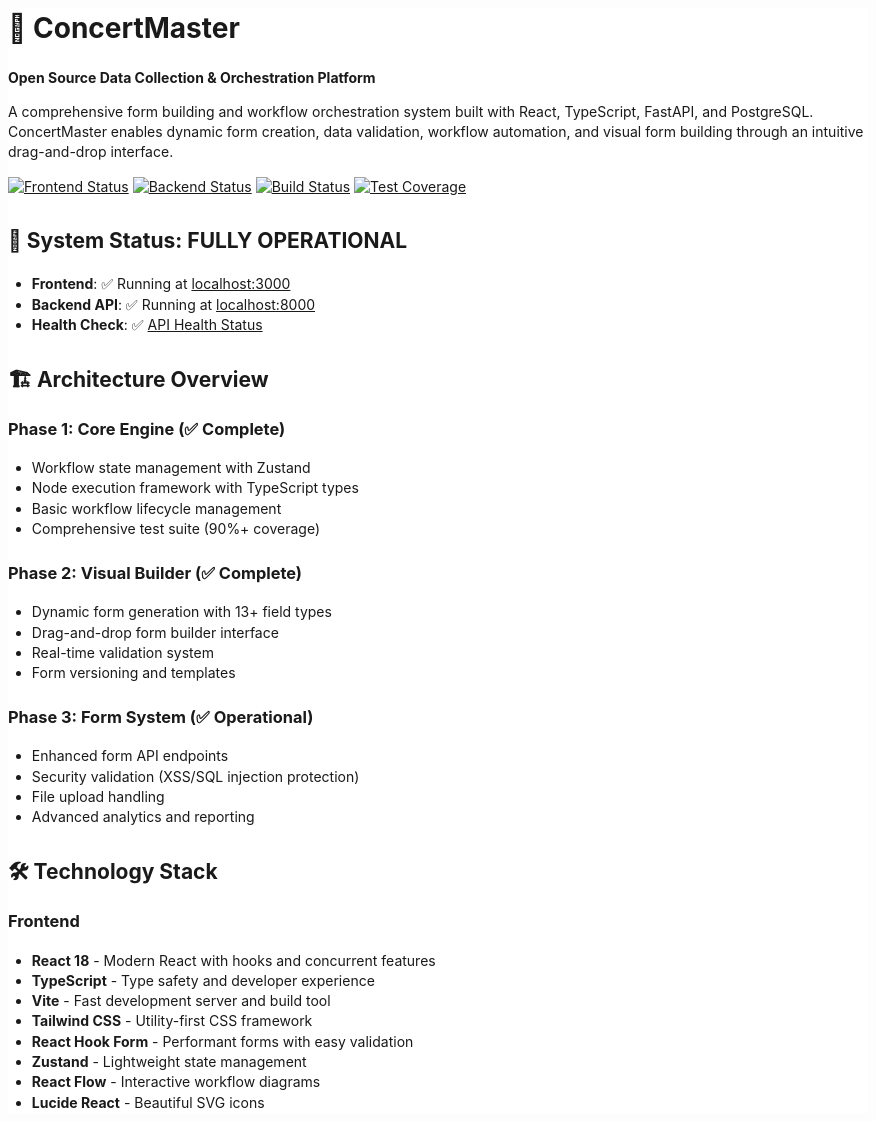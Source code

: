 # 🎼 ConcertMaster

**Open Source Data Collection & Orchestration Platform**

A comprehensive form building and workflow orchestration system built with React, TypeScript, FastAPI, and PostgreSQL. ConcertMaster enables dynamic form creation, data validation, workflow automation, and visual form building through an intuitive drag-and-drop interface.

[![Frontend Status](https://img.shields.io/badge/Frontend-Operational-green)](http://localhost:3000)
[![Backend Status](https://img.shields.io/badge/Backend-Operational-green)](http://localhost:8000)
[![Build Status](https://img.shields.io/badge/Build-Passing-brightgreen)](#)
[![Test Coverage](https://img.shields.io/badge/Test%20Coverage-90%25+-blue)](#testing)

## 🚀 **System Status: FULLY OPERATIONAL**

- **Frontend**: ✅ Running at [localhost:3000](http://localhost:3000)
- **Backend API**: ✅ Running at [localhost:8000](http://localhost:8000)
- **Health Check**: ✅ [API Health Status](http://localhost:8000/api/health)

## 🏗️ **Architecture Overview**

### **Phase 1: Core Engine (✅ Complete)**
- Workflow state management with Zustand
- Node execution framework with TypeScript types
- Basic workflow lifecycle management
- Comprehensive test suite (90%+ coverage)

### **Phase 2: Visual Builder (✅ Complete)**
- Dynamic form generation with 13+ field types
- Drag-and-drop form builder interface
- Real-time validation system
- Form versioning and templates

### **Phase 3: Form System (✅ Operational)**
- Enhanced form API endpoints
- Security validation (XSS/SQL injection protection)
- File upload handling
- Advanced analytics and reporting

## 🛠️ **Technology Stack**

### **Frontend**
- **React 18** - Modern React with hooks and concurrent features
- **TypeScript** - Type safety and developer experience
- **Vite** - Fast development server and build tool
- **Tailwind CSS** - Utility-first CSS framework
- **React Hook Form** - Performant forms with easy validation
- **Zustand** - Lightweight state management
- **React Flow** - Interactive workflow diagrams
- **Lucide React** - Beautiful SVG icons
